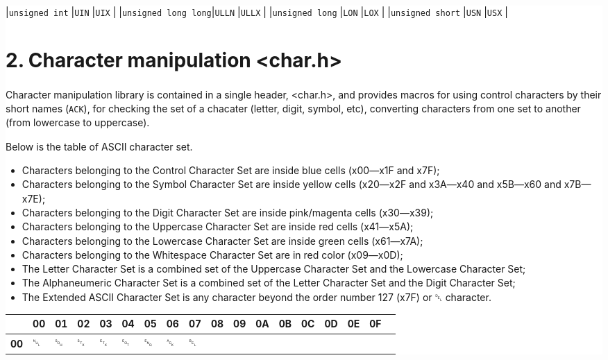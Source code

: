 |`unsigned int`      |`UIN`          |`UIX`          |
|`unsigned long long`|`ULLN`         |`ULLX`         |
|`unsigned long`     |`LON`          |`LOX`          |
|`unsigned short`    |`USN`          |`USX`          |

# 2. Character manipulation \<char.h\>

Character manipulation library is contained in a single header, <char.h>, and provides macros for using control characters by their short names (`ACK`), for checking the set of a chacater (letter, digit, symbol, etc), converting characters from one set to another (from lowercase to uppercase).

Below is the table of ASCII character set. 

- Characters belonging to the Control Character Set are inside blue cells (x00&mdash;x1F and x7F);
- Characters belonging to the Symbol Character Set are inside yellow cells (x20&mdash;x2F and x3A&mdash;x40 and x5B&mdash;x60 and x7B&mdash;x7E);
- Characters belonging to the Digit Character Set are inside pink/magenta cells (x30&mdash;x39);
- Characters belonging to the Uppercase Character Set are inside red cells (x41&mdash;x5A);
- Characters belonging to the Lowercase Character Set are inside green cells (x61&mdash;x7A);
- Characters belonging to the Whitespace Character Set are in red color (x09&mdash;x0D);
- The Letter Character Set is a combined set of the Uppercase Character Set and the Lowercase Character Set;
- The Alphaneumeric Character Set is a combined set of the Letter Character Set and the Digit Character Set;
- The Extended ASCII Character Set is any character beyond the order number 127 (x7F) or ␡ character.

<table id="ASCII">
  <thead>
    <tr>
      <th></th>
      <th>00</th>
      <th>01</th>
      <th>02</th>
      <th>03</th>
      <th>04</th>
      <th>05</th>
      <th>06</th>
      <th>07</th>
      <th>08</th>
      <th>09</th>
      <th>0A</th>
      <th>0B</th>
      <th>0C</th>
      <th>0D</th>
      <th>0E</th>
      <th>0F</th>
      <th></th>
    </tr>
  </thead>
  <tbody>
    <tr>
      <th><b>00</b></th>
      <td class="ASCII-control">&#9216;</td>
      <td class="ASCII-control">&#9217;</td>
      <td class="ASCII-control">&#9218;</td>
      <td class="ASCII-control">&#9219;</td>
      <td class="ASCII-control">&#9220;</td>
      <td class="ASCII-control">&#9221;</td>
      <td class="ASCII-control">&#9222;</td>
      <td class="ASCII-control">&#9223;</td>